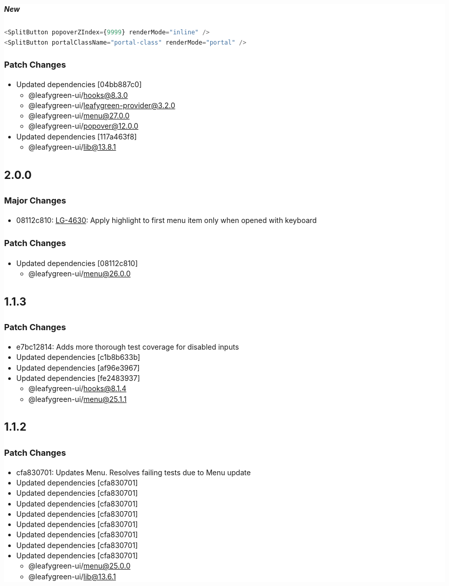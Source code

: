   ##### New

  ```js
  <SplitButton popoverZIndex={9999} renderMode="inline" />
  <SplitButton portalClassName="portal-class" renderMode="portal" />
  ```

### Patch Changes

- Updated dependencies [04bb887c0]
  - @leafygreen-ui/hooks@8.3.0
  - @leafygreen-ui/leafygreen-provider@3.2.0
  - @leafygreen-ui/menu@27.0.0
  - @leafygreen-ui/popover@12.0.0
- Updated dependencies [117a463f8]
  - @leafygreen-ui/lib@13.8.1

## 2.0.0

### Major Changes

- 08112c810: [LG-4630](https://jira.mongodb.org/browse/LG-4630): Apply highlight to first menu item only when opened with keyboard

### Patch Changes

- Updated dependencies [08112c810]
  - @leafygreen-ui/menu@26.0.0

## 1.1.3

### Patch Changes

- e7bc12814: Adds more thorough test coverage for disabled inputs
- Updated dependencies [c1b8b633b]
- Updated dependencies [af96e3967]
- Updated dependencies [fe2483937]
  - @leafygreen-ui/hooks@8.1.4
  - @leafygreen-ui/menu@25.1.1

## 1.1.2

### Patch Changes

- cfa830701: Updates Menu. Resolves failing tests due to Menu update
- Updated dependencies [cfa830701]
- Updated dependencies [cfa830701]
- Updated dependencies [cfa830701]
- Updated dependencies [cfa830701]
- Updated dependencies [cfa830701]
- Updated dependencies [cfa830701]
- Updated dependencies [cfa830701]
- Updated dependencies [cfa830701]
  - @leafygreen-ui/menu@25.0.0
  - @leafygreen-ui/lib@13.6.1
